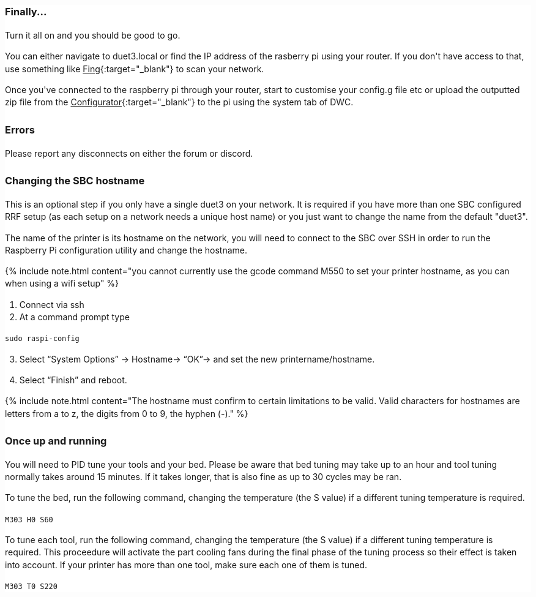 ### Finally...

Turn it all on and you should be good to go.

You can either navigate to duet3.local or find the IP address of the rasberry pi using your router. If you don't have access to that, use something like [Fing](https://www.fing.com/products/fing-desktop){:target="_blank"} to scan your network.

Once you've connected to the raspberry pi through your router, start to customise your config.g file etc or upload the outputted zip file from the [Configurator](https://teamgloomy.github.io/Configurator){:target="_blank"} to the pi using the system tab of DWC.

### Errors

Please report any disconnects on either the forum or discord.

### Changing the SBC hostname

This is an optional step if you only have a single duet3 on your network. It is required if you have more than one SBC configured RRF setup (as each setup on a network needs a unique host name) or you just want to change the name from the default "duet3".

The name of the printer is its hostname on the network, you will need to connect to the SBC over SSH in order to run the Raspberry Pi configuration utility and change the hostname.

{% include note.html content="you cannot currently use the gcode command M550 to set your printer hostname, as you can when using a wifi setup" %}

1. Connect via ssh
2. At a command prompt type
```
sudo raspi-config
```
3. Select “System Options” -> Hostname-> “OK”-> and set the new printername/hostname.

4. Select “Finish” and reboot.

{% include note.html content="The hostname must confirm to certain limitations to be valid. Valid characters for hostnames are letters from a to z, the digits from 0 to 9, the hyphen (-)." %}  

### Once up and running

You will need to PID tune your tools and your bed. Please be aware that bed tuning may take up to an hour and tool tuning normally takes around 15 minutes. If it takes longer, that is also fine as up to 30 cycles may be ran.  

To tune the bed, run the following command, changing the temperature (the S value) if a different tuning temperature is required.  
```
M303 H0 S60
```  

To tune each tool, run the following command, changing the temperature (the S value) if a different tuning temperature is required. This proceedure will activate the part cooling fans during the final phase of the tuning process so their effect is taken into account. If your printer has more than one tool, make sure each one of them is tuned.  
```
M303 T0 S220
```
